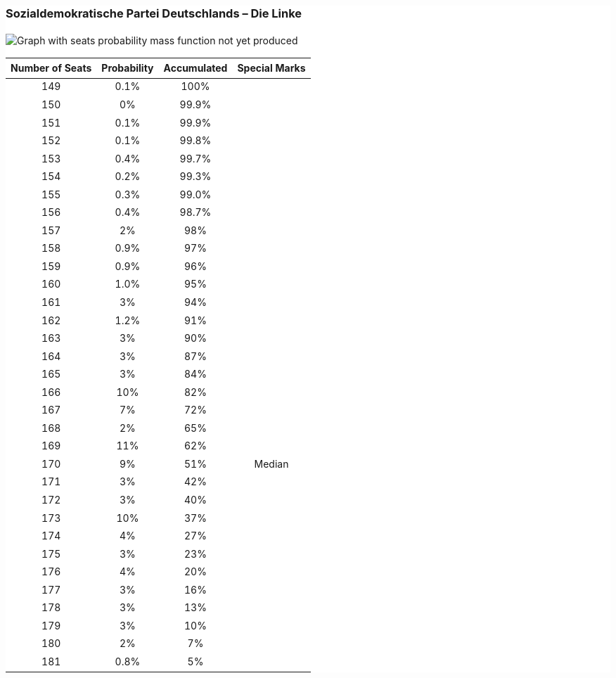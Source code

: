 ### Sozialdemokratische Partei Deutschlands – Die Linke

![Graph with seats probability mass function not yet produced](2020-11-30-INSAandYouGov-coalitions-seats-pmf-spd–linke.png "Seats Probability Mass Function")

| Number of Seats | Probability | Accumulated | Special Marks |
|:---------------:|:-----------:|:-----------:|:-------------:|
| 149 | 0.1% | 100% |  |
| 150 | 0% | 99.9% |  |
| 151 | 0.1% | 99.9% |  |
| 152 | 0.1% | 99.8% |  |
| 153 | 0.4% | 99.7% |  |
| 154 | 0.2% | 99.3% |  |
| 155 | 0.3% | 99.0% |  |
| 156 | 0.4% | 98.7% |  |
| 157 | 2% | 98% |  |
| 158 | 0.9% | 97% |  |
| 159 | 0.9% | 96% |  |
| 160 | 1.0% | 95% |  |
| 161 | 3% | 94% |  |
| 162 | 1.2% | 91% |  |
| 163 | 3% | 90% |  |
| 164 | 3% | 87% |  |
| 165 | 3% | 84% |  |
| 166 | 10% | 82% |  |
| 167 | 7% | 72% |  |
| 168 | 2% | 65% |  |
| 169 | 11% | 62% |  |
| 170 | 9% | 51% | Median |
| 171 | 3% | 42% |  |
| 172 | 3% | 40% |  |
| 173 | 10% | 37% |  |
| 174 | 4% | 27% |  |
| 175 | 3% | 23% |  |
| 176 | 4% | 20% |  |
| 177 | 3% | 16% |  |
| 178 | 3% | 13% |  |
| 179 | 3% | 10% |  |
| 180 | 2% | 7% |  |
| 181 | 0.8% | 5% |  |